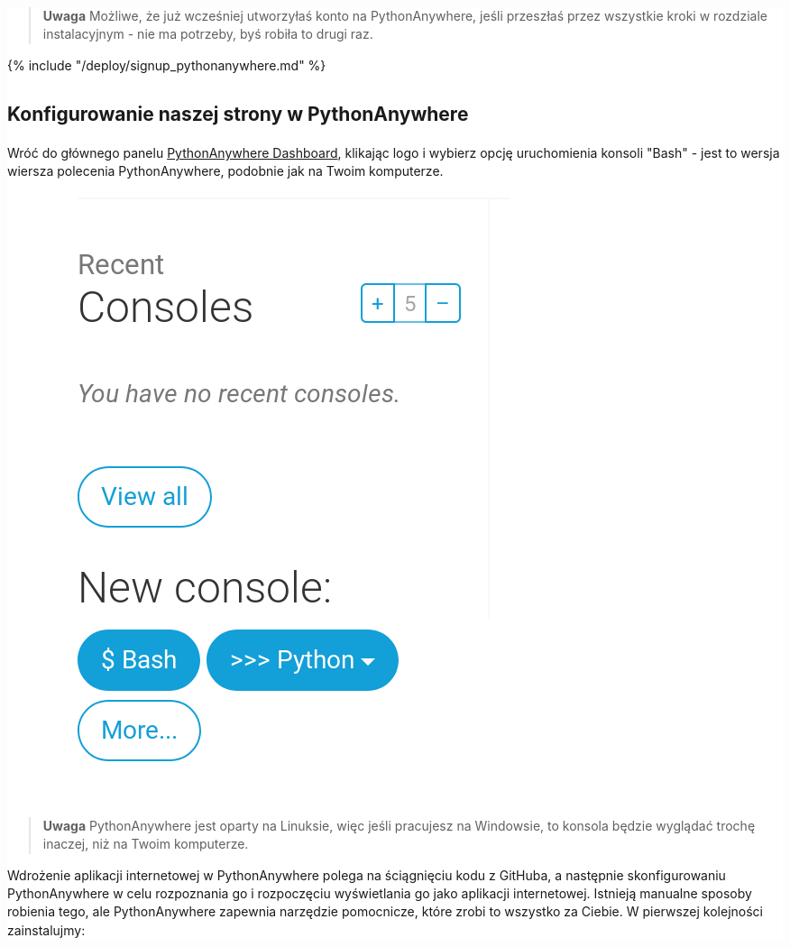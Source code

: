 > **Uwaga** Możliwe, że już wcześniej utworzyłaś konto na PythonAnywhere, jeśli przeszłaś przez wszystkie kroki w rozdziale instalacyjnym - nie ma potrzeby, byś robiła to drugi raz.

{% include "/deploy/signup_pythonanywhere.md" %}

## Konfigurowanie naszej strony w PythonAnywhere

Wróć do głównego panelu [PythonAnywhere Dashboard](https://www.pythonanywhere.com/), klikając logo i wybierz opcję uruchomienia konsoli "Bash" - jest to wersja wiersza polecenia PythonAnywhere, podobnie jak na Twoim komputerze.

![Sekcja 'New Console' na stronie PythonAnywhere z przyciskiem 'bash'](images/pythonanywhere_bash_console.png)

> **Uwaga** PythonAnywhere jest oparty na Linuksie, więc jeśli pracujesz na Windowsie, to konsola będzie wyglądać trochę inaczej, niż na Twoim komputerze.

Wdrożenie aplikacji internetowej w PythonAnywhere polega na ściągnięciu kodu z GitHuba, a następnie skonfigurowaniu PythonAnywhere w celu rozpoznania go i rozpoczęciu wyświetlania go jako aplikacji internetowej. Istnieją manualne sposoby robienia tego, ale PythonAnywhere zapewnia narzędzie pomocnicze, które zrobi to wszystko za Ciebie. W pierwszej kolejności zainstalujmy:
